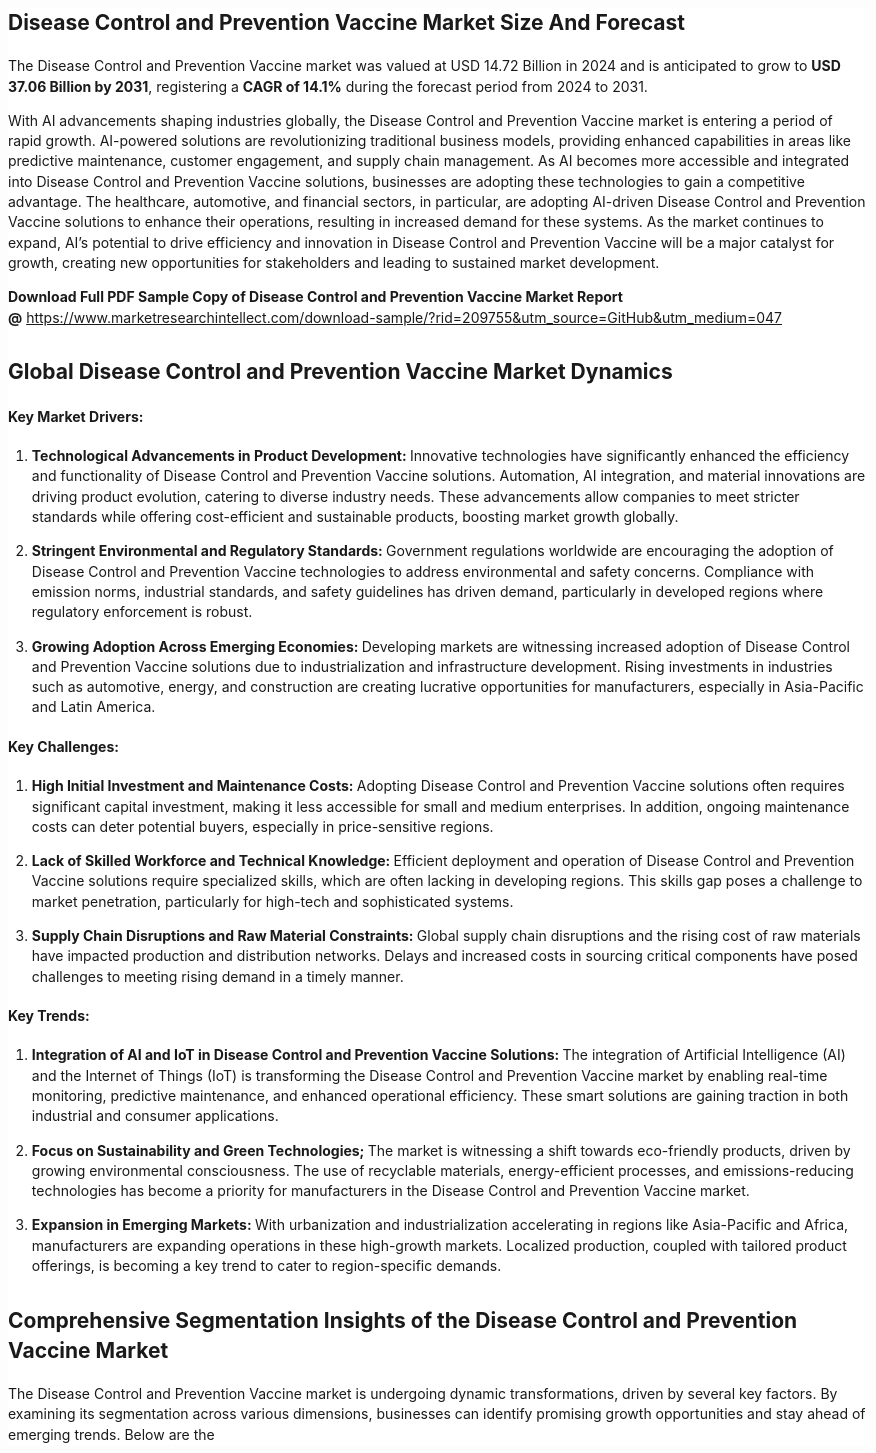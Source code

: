 <h2>Disease Control and Prevention Vaccine  Market Size And Forecast</h2><p>The Disease Control and Prevention Vaccine  market was valued at USD 14.72 Billion in 2024 and is anticipated to grow to <strong>USD 37.06 Billion by 2031</strong>, registering a <strong>CAGR of 14.1%</strong> during the forecast period from 2024 to 2031.</p><p>With AI advancements shaping industries globally, the Disease Control and Prevention Vaccine  market is entering a period of rapid growth. AI-powered solutions are revolutionizing traditional business models, providing enhanced capabilities in areas like predictive maintenance, customer engagement, and supply chain management. As AI becomes more accessible and integrated into Disease Control and Prevention Vaccine  solutions, businesses are adopting these technologies to gain a competitive advantage. The healthcare, automotive, and financial sectors, in particular, are adopting AI-driven Disease Control and Prevention Vaccine  solutions to enhance their operations, resulting in increased demand for these systems. As the market continues to expand, AI’s potential to drive efficiency and innovation in Disease Control and Prevention Vaccine  will be a major catalyst for growth, creating new opportunities for stakeholders and leading to sustained market development.</p><p><strong>Download Full PDF Sample Copy of Disease Control and Prevention Vaccine  Market Report @</strong>&nbsp;<a href="https://www.marketresearchintellect.com/download-sample/?rid=209755&amp;utm_source=GitHub&amp;utm_medium=047">https://www.marketresearchintellect.com/download-sample/?rid=209755&amp;utm_source=GitHub&amp;utm_medium=047</a></p><h2>Global Disease Control and Prevention Vaccine  Market Dynamics</h2><h4><strong>Key Market Drivers:</strong></h4><ol><li><p><strong>Technological Advancements in Product Development:&nbsp;</strong>Innovative technologies have significantly enhanced the efficiency and functionality of Disease Control and Prevention Vaccine  solutions. Automation, AI integration, and material innovations are driving product evolution, catering to diverse industry needs. These advancements allow companies to meet stricter standards while offering cost-efficient and sustainable products, boosting market growth globally.</p></li><li><p><strong>Stringent Environmental and Regulatory Standards:&nbsp;</strong>Government regulations worldwide are encouraging the adoption of Disease Control and Prevention Vaccine  technologies to address environmental and safety concerns. Compliance with emission norms, industrial standards, and safety guidelines has driven demand, particularly in developed regions where regulatory enforcement is robust.</p></li><li><p><strong>Growing Adoption Across Emerging Economies:&nbsp;</strong>Developing markets are witnessing increased adoption of Disease Control and Prevention Vaccine  solutions due to industrialization and infrastructure development. Rising investments in industries such as automotive, energy, and construction are creating lucrative opportunities for manufacturers, especially in Asia-Pacific and Latin America.</p></li></ol><h4><strong>Key Challenges:</strong></h4><ol><li><p><strong>High Initial Investment and Maintenance Costs:&nbsp;</strong>Adopting Disease Control and Prevention Vaccine  solutions often requires significant capital investment, making it less accessible for small and medium enterprises. In addition, ongoing maintenance costs can deter potential buyers, especially in price-sensitive regions.</p></li><li><p><strong>Lack of Skilled Workforce and Technical Knowledge:&nbsp;</strong>Efficient deployment and operation of Disease Control and Prevention Vaccine  solutions require specialized skills, which are often lacking in developing regions. This skills gap poses a challenge to market penetration, particularly for high-tech and sophisticated systems.</p></li><li><p><strong>Supply Chain Disruptions and Raw Material Constraints:&nbsp;</strong>Global supply chain disruptions and the rising cost of raw materials have impacted production and distribution networks. Delays and increased costs in sourcing critical components have posed challenges to meeting rising demand in a timely manner.</p></li></ol><h4><strong>Key Trends:</strong></h4><ol><li><p><strong>Integration of AI and IoT in Disease Control and Prevention Vaccine  Solutions:&nbsp;</strong>The integration of Artificial Intelligence (AI) and the Internet of Things (IoT) is transforming the Disease Control and Prevention Vaccine  market by enabling real-time monitoring, predictive maintenance, and enhanced operational efficiency. These smart solutions are gaining traction in both industrial and consumer applications.</p></li><li><p><strong>Focus on Sustainability and Green Technologies;&nbsp;</strong>The market is witnessing a shift towards eco-friendly products, driven by growing environmental consciousness. The use of recyclable materials, energy-efficient processes, and emissions-reducing technologies has become a priority for manufacturers in the Disease Control and Prevention Vaccine  market.</p></li><li><p><strong>Expansion in Emerging Markets:&nbsp;</strong>With urbanization and industrialization accelerating in regions like Asia-Pacific and Africa, manufacturers are expanding operations in these high-growth markets. Localized production, coupled with tailored product offerings, is becoming a key trend to cater to region-specific demands.</p></li></ol><div class="article-main__content" data-test-id="publishing-text-block"><h2>Comprehensive Segmentation Insights of the Disease Control and Prevention Vaccine  Market</h2><p>The Disease Control and Prevention Vaccine  market is undergoing dynamic transformations, driven by several key factors. By examining its segmentation across various dimensions, businesses can identify promising growth opportunities and stay ahead of emerging trends. Below are the